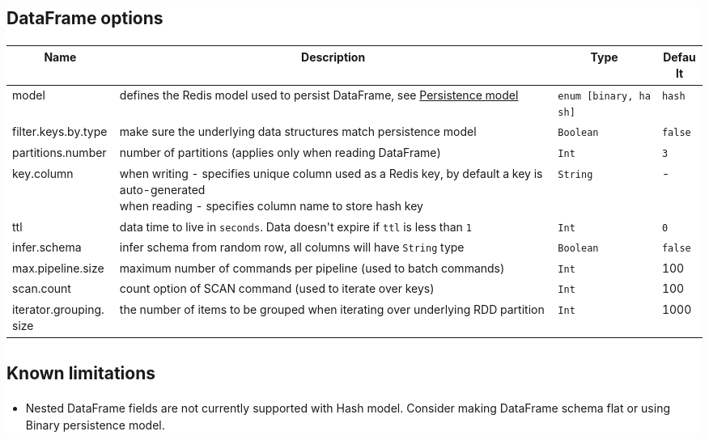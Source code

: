 
## DataFrame options

| Name                   | Description                                                                               | Type                  | Default |
| -----------------------| ------------------------------------------------------------------------------------------| --------------------- | ------- |
| model                  | defines the Redis model used to persist DataFrame, see [Persistence model](#persistence-model)| `enum [binary, hash]` | `hash`  |
| filter.keys.by.type    | make sure the underlying data structures match persistence model                          | `Boolean`             | `false` |
| partitions.number      | number of partitions (applies only when reading DataFrame)                                | `Int`                 | `3`     |
| key.column             | when writing - specifies unique column used as a Redis key, by default a key is auto-generated <br/> when reading - specifies column name to store hash key | `String`              | -       |
| ttl                    | data time to live in `seconds`. Data doesn't expire if `ttl` is less than `1`             | `Int`                 | `0`     |
| infer.schema           | infer schema from random row, all columns will have `String` type                         | `Boolean`             | `false` |
| max.pipeline.size      | maximum number of commands per pipeline (used to batch commands)                          | `Int`                 | 100     |
| scan.count             | count option of SCAN command (used to iterate over keys)                                  | `Int`                 | 100     |
| iterator.grouping.size | the number of items to be grouped when iterating over underlying RDD partition            | `Int`                 | 1000    |


## Known limitations

 - Nested DataFrame fields are not currently supported with Hash model. Consider making DataFrame schema flat or using Binary persistence model.
